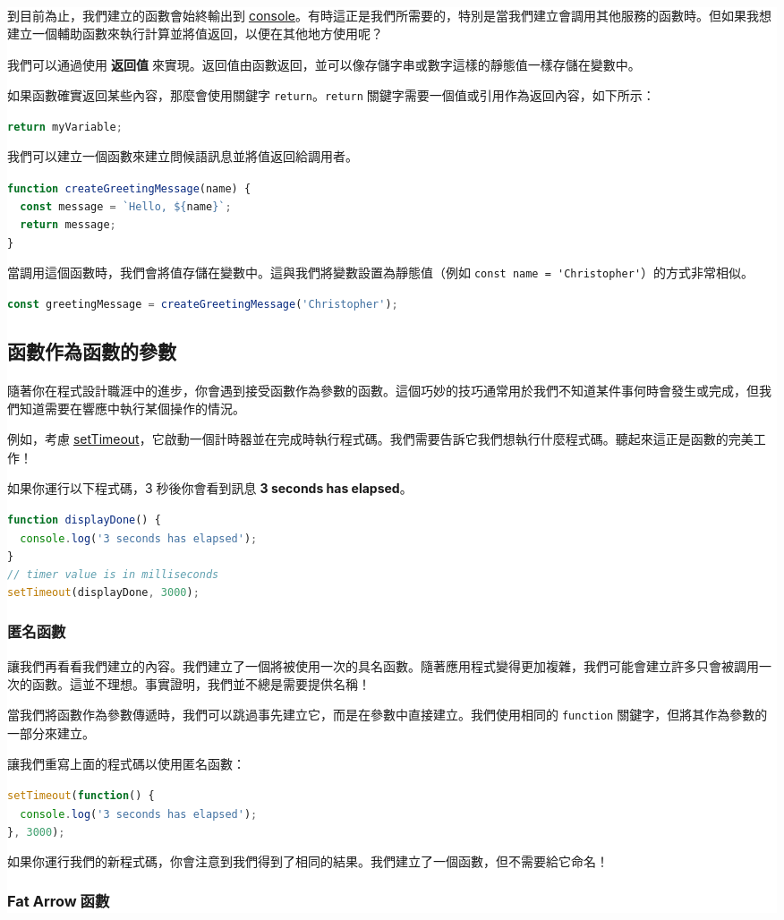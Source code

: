 到目前為止，我們建立的函數會始終輸出到 [console](https://developer.mozilla.org/docs/Web/API/console)。有時這正是我們所需要的，特別是當我們建立會調用其他服務的函數時。但如果我想建立一個輔助函數來執行計算並將值返回，以便在其他地方使用呢？

我們可以通過使用 **返回值** 來實現。返回值由函數返回，並可以像存儲字串或數字這樣的靜態值一樣存儲在變數中。

如果函數確實返回某些內容，那麼會使用關鍵字 `return`。`return` 關鍵字需要一個值或引用作為返回內容，如下所示：

```javascript
return myVariable;
```  

我們可以建立一個函數來建立問候語訊息並將值返回給調用者。

```javascript
function createGreetingMessage(name) {
  const message = `Hello, ${name}`;
  return message;
}
```

當調用這個函數時，我們會將值存儲在變數中。這與我們將變數設置為靜態值（例如 `const name = 'Christopher'`）的方式非常相似。

```javascript
const greetingMessage = createGreetingMessage('Christopher');
```

## 函數作為函數的參數

隨著你在程式設計職涯中的進步，你會遇到接受函數作為參數的函數。這個巧妙的技巧通常用於我們不知道某件事何時會發生或完成，但我們知道需要在響應中執行某個操作的情況。

例如，考慮 [setTimeout](https://developer.mozilla.org/docs/Web/API/WindowOrWorkerGlobalScope/setTimeout)，它啟動一個計時器並在完成時執行程式碼。我們需要告訴它我們想執行什麼程式碼。聽起來這正是函數的完美工作！

如果你運行以下程式碼，3 秒後你會看到訊息 **3 seconds has elapsed**。

```javascript
function displayDone() {
  console.log('3 seconds has elapsed');
}
// timer value is in milliseconds
setTimeout(displayDone, 3000);
```

### 匿名函數

讓我們再看看我們建立的內容。我們建立了一個將被使用一次的具名函數。隨著應用程式變得更加複雜，我們可能會建立許多只會被調用一次的函數。這並不理想。事實證明，我們並不總是需要提供名稱！

當我們將函數作為參數傳遞時，我們可以跳過事先建立它，而是在參數中直接建立。我們使用相同的 `function` 關鍵字，但將其作為參數的一部分來建立。

讓我們重寫上面的程式碼以使用匿名函數：

```javascript
setTimeout(function() {
  console.log('3 seconds has elapsed');
}, 3000);
```

如果你運行我們的新程式碼，你會注意到我們得到了相同的結果。我們建立了一個函數，但不需要給它命名！

### Fat Arrow 函數
